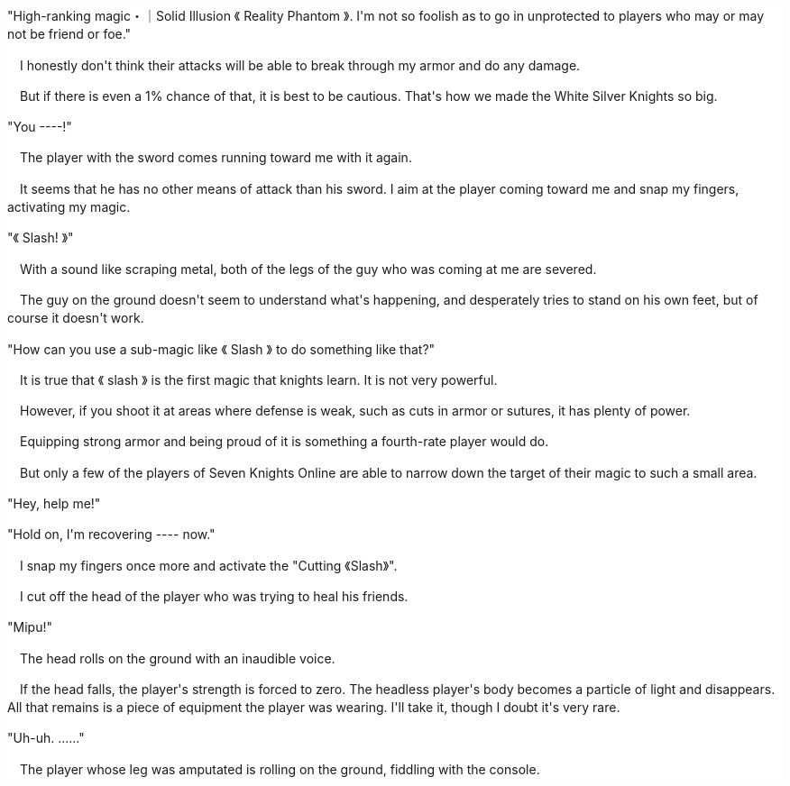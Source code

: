 "High-ranking magic・｜Solid Illusion 《 Reality Phantom 》. I'm not so foolish as to go in unprotected to players who may or may not be friend or foe."


　I honestly don't think their attacks will be able to break through my armor and do any damage.

　But if there is even a 1% chance of that, it is best to be cautious. That's how we made the White Silver Knights so big.


"You ----!"


　The player with the sword comes running toward me with it again.

　It seems that he has no other means of attack than his sword. I aim at the player coming toward me and snap my fingers, activating my magic.


"《 Slash! 》"


　With a sound like scraping metal, both of the legs of the guy who was coming at me are severed.

　The guy on the ground doesn't seem to understand what's happening, and desperately tries to stand on his own feet, but of course it doesn't work.


"How can you use a sub-magic like 《 Slash 》 to do something like that?"


　It is true that 《 slash 》 is the first magic that knights learn. It is not very powerful.

　However, if you shoot it at areas where defense is weak, such as cuts in armor or sutures, it has plenty of power.

　Equipping strong armor and being proud of it is something a fourth-rate player would do.

　But only a few of the players of Seven Knights Online are able to narrow down the target of their magic to such a small area.


"Hey, help me!"

"Hold on, I'm recovering ---- now."


　I snap my fingers once more and activate the "Cutting 《Slash》".

　I cut off the head of the player who was trying to heal his friends.


"Mipu!"


　The head rolls on the ground with an inaudible voice.

　If the head falls, the player's strength is forced to zero. The headless player's body becomes a particle of light and disappears. All that remains is a piece of equipment the player was wearing. I'll take it, though I doubt it's very rare.


"Uh-uh. ......"


　The player whose leg was amputated is rolling on the ground, fiddling with the console.
